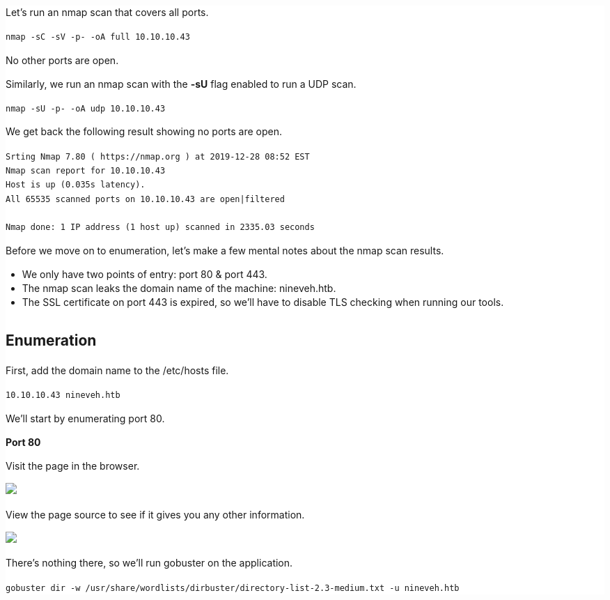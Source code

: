 Let’s run an nmap scan that covers all ports.

```text
nmap -sC -sV -p- -oA full 10.10.10.43
```

No other ports are open.

Similarly, we run an nmap scan with the **-sU** flag enabled to run a UDP scan.

```text
nmap -sU -p- -oA udp 10.10.10.43
```

We get back the following result showing no ports are open.

```text
Srting Nmap 7.80 ( https://nmap.org ) at 2019-12-28 08:52 EST
Nmap scan report for 10.10.10.43
Host is up (0.035s latency).                                                                                                                   
All 65535 scanned ports on 10.10.10.43 are open|filtered                                                                                       
                                                                                                                                               
Nmap done: 1 IP address (1 host up) scanned in 2335.03 seconds
```

Before we move on to enumeration, let’s make a few mental notes about the nmap scan results.

* We only have two points of entry: port 80 & port 443.
* The nmap scan leaks the domain name of the machine: nineveh.htb.
* The SSL certificate on port 443 is expired, so we’ll have to disable TLS checking when running our tools.

## Enumeration <a id="63f4"></a>

First, add the domain name to the /etc/hosts file.

```text
10.10.10.43 nineveh.htb
```

We’ll start by enumerating port 80.

**Port 80**

Visit the page in the browser.

![](https://miro.medium.com/max/790/1*wx5qy-I_hJEjtwsgET7o0g.png)

View the page source to see if it gives you any other information.

![](https://miro.medium.com/max/624/1*fUjf36Z0U2-AVqSyID6UNQ.png)

There’s nothing there, so we’ll run gobuster on the application.

```text
gobuster dir -w /usr/share/wordlists/dirbuster/directory-list-2.3-medium.txt -u nineveh.htb
```
